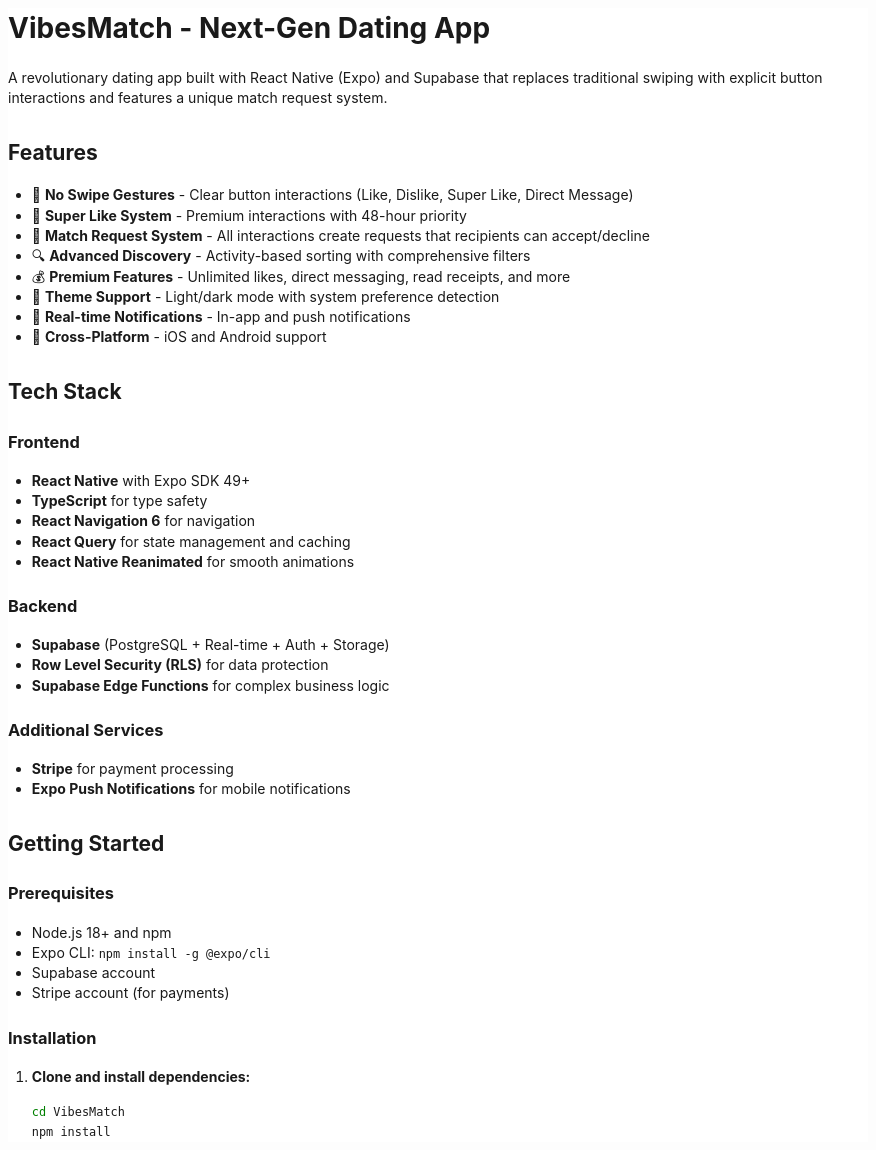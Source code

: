 # VibesMatch - Next-Gen Dating App

A revolutionary dating app built with React Native (Expo) and Supabase that replaces traditional swiping with explicit button interactions and features a unique match request system.

## Features

- 🚫 **No Swipe Gestures** - Clear button interactions (Like, Dislike, Super Like, Direct Message)
- 💎 **Super Like System** - Premium interactions with 48-hour priority
- 💬 **Match Request System** - All interactions create requests that recipients can accept/decline
- 🔍 **Advanced Discovery** - Activity-based sorting with comprehensive filters
- 💰 **Premium Features** - Unlimited likes, direct messaging, read receipts, and more
- 🎨 **Theme Support** - Light/dark mode with system preference detection
- 🔔 **Real-time Notifications** - In-app and push notifications
- 📱 **Cross-Platform** - iOS and Android support

## Tech Stack

### Frontend
- **React Native** with Expo SDK 49+
- **TypeScript** for type safety
- **React Navigation 6** for navigation
- **React Query** for state management and caching
- **React Native Reanimated** for smooth animations

### Backend
- **Supabase** (PostgreSQL + Real-time + Auth + Storage)
- **Row Level Security (RLS)** for data protection
- **Supabase Edge Functions** for complex business logic

### Additional Services
- **Stripe** for payment processing
- **Expo Push Notifications** for mobile notifications

## Getting Started

### Prerequisites

- Node.js 18+ and npm
- Expo CLI: `npm install -g @expo/cli`
- Supabase account
- Stripe account (for payments)

### Installation

1. **Clone and install dependencies:**
   ```bash
   cd VibesMatch
   npm install
   ```
